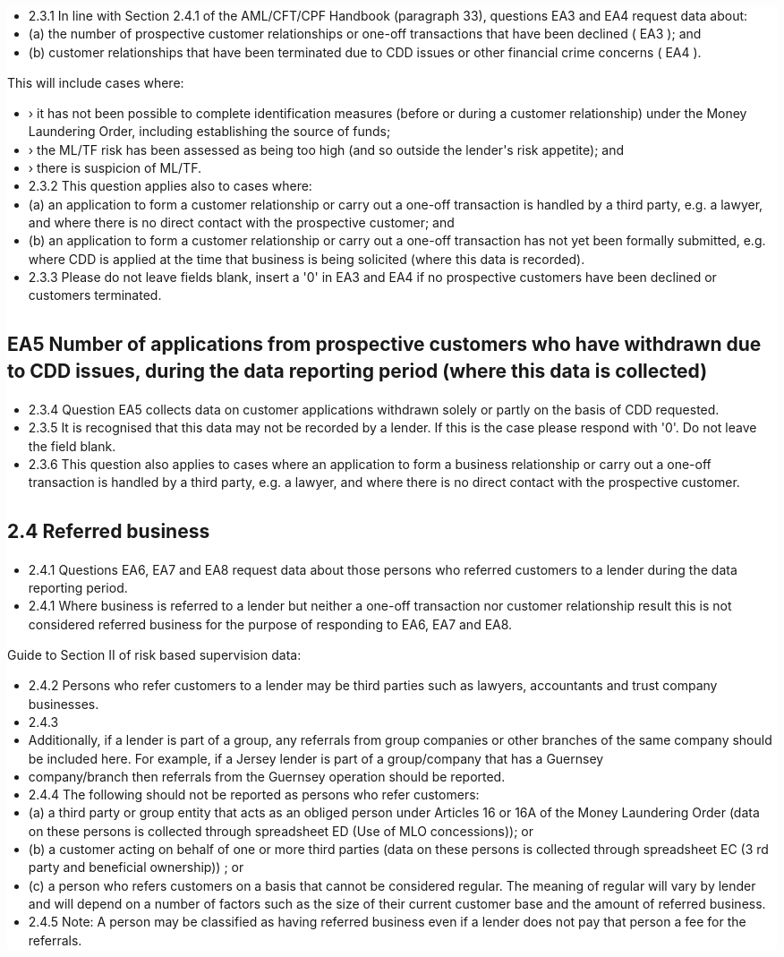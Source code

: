 - 2.3.1 In line with Section 2.4.1 of the AML/CFT/CPF Handbook (paragraph 33), questions EA3 and EA4 request data about:
- (a) the number of prospective customer relationships or one-off transactions that have been declined ( EA3 ); and
- (b) customer relationships that have been terminated due to CDD issues or other financial crime concerns ( EA4 ).

This will include cases where:

- › it has not been possible to complete identification measures (before or during a customer relationship) under the Money Laundering Order, including establishing the source of funds;
- › the ML/TF risk has been assessed as being too high (and so outside the lender's risk appetite); and
- › there is suspicion of ML/TF.
- 2.3.2 This question applies also to cases where:
- (a) an application to form a customer relationship or carry out a one-off transaction is handled by a third party, e.g. a lawyer, and where there is no direct contact with the prospective customer; and
- (b) an application to form a customer relationship or carry out a one-off transaction has not yet been formally submitted, e.g. where CDD is applied at the time that business is being solicited (where this data is recorded).
- 2.3.3 Please do not leave fields blank, insert a '0' in EA3 and EA4 if no prospective customers have been declined or customers terminated.

## EA5 Number of applications from prospective customers who have withdrawn due to CDD issues, during the data reporting period (where this data is collected)

- 2.3.4 Question EA5 collects data on customer applications withdrawn solely or partly on the basis of CDD requested.
- 2.3.5 It is recognised that this data may not be recorded by a lender. If this is the case please respond with '0'. Do not leave the field blank.
- 2.3.6 This question also applies to cases where an application to form a business relationship or carry out a one-off transaction is handled by a third party, e.g. a lawyer, and where there is no direct contact with the prospective customer.

## 2.4 Referred business

- 2.4.1 Questions EA6, EA7 and EA8 request data about those persons who referred customers to a lender during the data reporting period.
- 2.4.1 Where business is referred to a lender but neither a one-off transaction nor customer relationship result this is not considered referred business for the purpose of responding to EA6, EA7 and EA8.

Guide to Section II of risk based supervision data:

- 2.4.2 Persons who refer customers to a lender may be third parties such as lawyers, accountants and trust company businesses.
- 2.4.3
- Additionally, if a lender is part of a group, any referrals from group companies or other branches of the same company should be included here. For example, if a Jersey lender is part of a group/company that has a Guernsey
- company/branch then referrals from the Guernsey operation should be reported.
- 2.4.4 The following should not be reported as persons who refer customers:
- (a) a third party or group entity that acts as an obliged person under Articles 16 or 16A of the Money Laundering Order (data on these persons is collected through spreadsheet ED (Use of MLO concessions)); or
- (b) a customer acting on behalf of one or more third parties (data on these persons is collected through spreadsheet EC (3 rd  party and beneficial ownership)) ; or
- (c) a person who refers customers on a basis that cannot be considered regular. The meaning of regular will vary by lender and will depend on a number of factors such as the size of their current customer base and the amount of referred business.
- 2.4.5 Note: A person may be classified as having referred business even if a lender does not pay that person a fee for the referrals.
